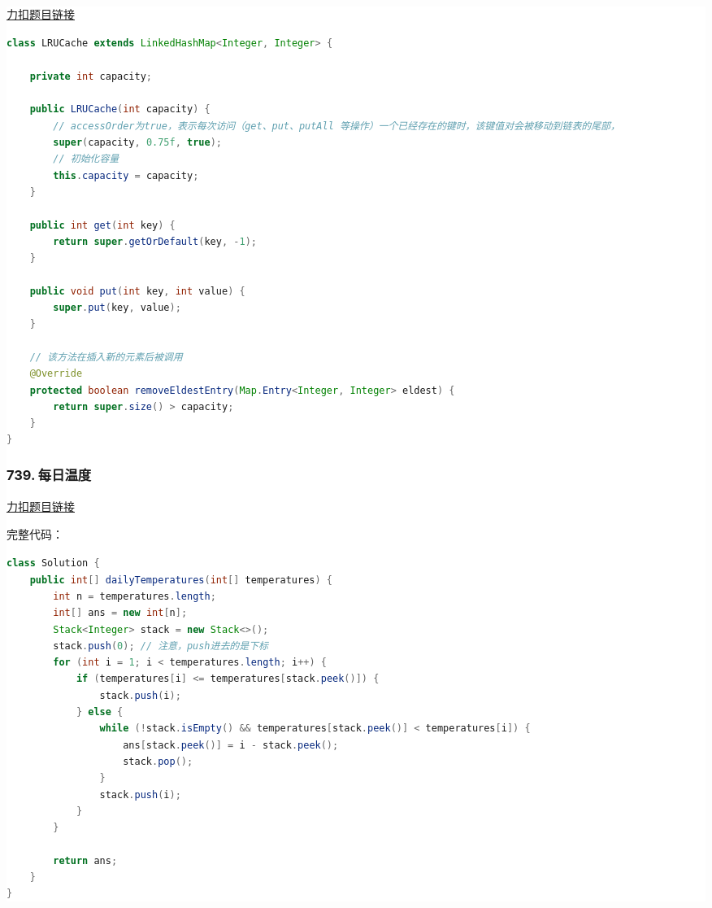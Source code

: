 [力扣题目链接](https://leetcode.cn/problems/lru-cache/)

```java
class LRUCache extends LinkedHashMap<Integer, Integer> {

    private int capacity;

    public LRUCache(int capacity) {
        // accessOrder为true，表示每次访问（get、put、putAll 等操作）一个已经存在的键时，该键值对会被移动到链表的尾部，
        super(capacity, 0.75f, true);
        // 初始化容量
        this.capacity = capacity;
    }

    public int get(int key) {
        return super.getOrDefault(key, -1);
    }

    public void put(int key, int value) {
        super.put(key, value);
    }

    // 该方法在插入新的元素后被调用
    @Override
    protected boolean removeEldestEntry(Map.Entry<Integer, Integer> eldest) {
        return super.size() > capacity;
    }
}
```

###  739. 每日温度

[力扣题目链接](https://leetcode.cn/problems/daily-temperatures/)

完整代码：

```java
class Solution {
    public int[] dailyTemperatures(int[] temperatures) {
        int n = temperatures.length;
        int[] ans = new int[n];
        Stack<Integer> stack = new Stack<>();
        stack.push(0); // 注意，push进去的是下标
        for (int i = 1; i < temperatures.length; i++) {
            if (temperatures[i] <= temperatures[stack.peek()]) {
                stack.push(i);
            } else {
                while (!stack.isEmpty() && temperatures[stack.peek()] < temperatures[i]) {
                    ans[stack.peek()] = i - stack.peek();
                    stack.pop();
                }
                stack.push(i);
            }
        }

        return ans;
    }
}
```

